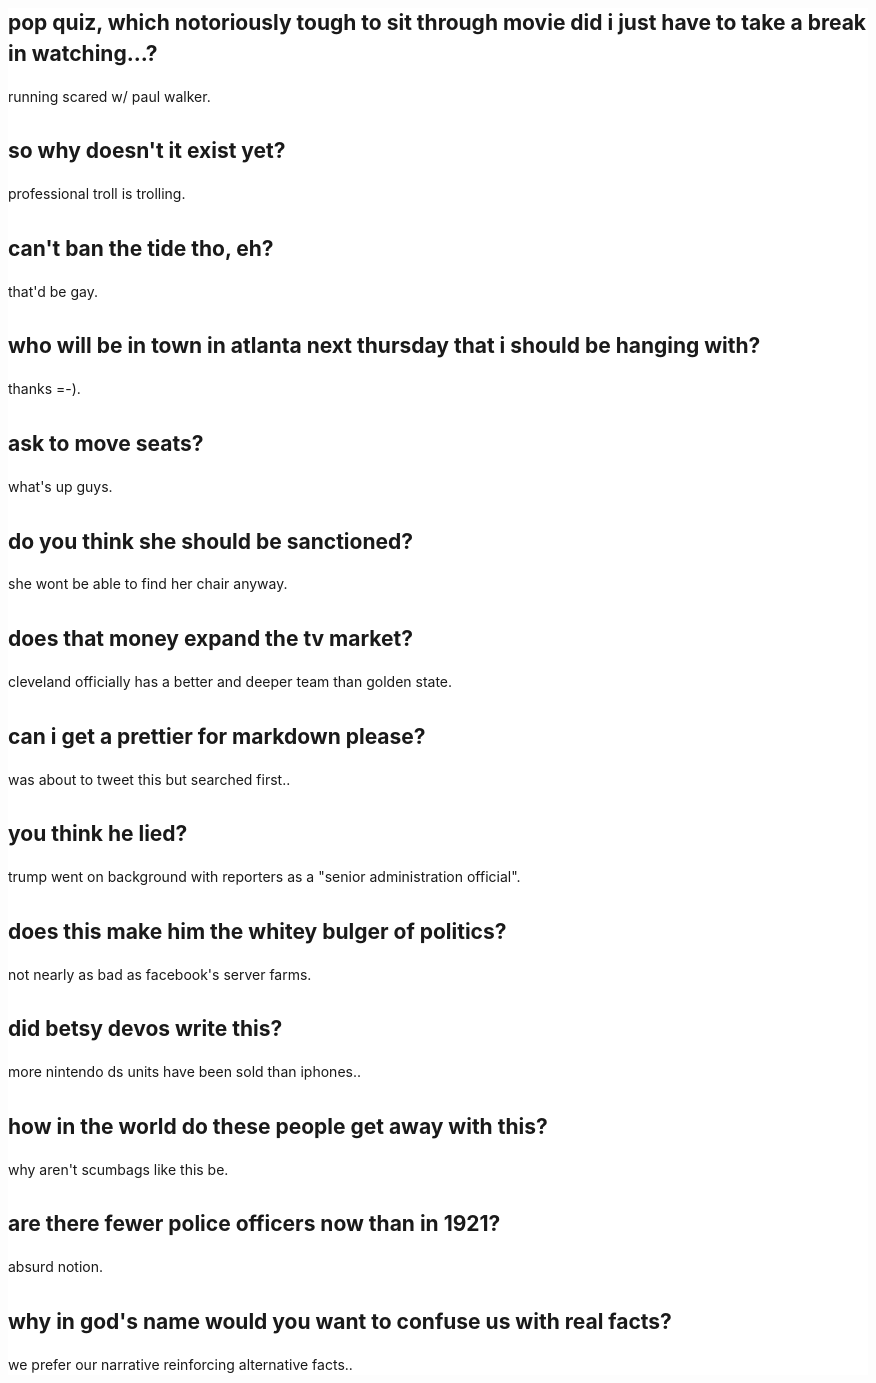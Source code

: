 ## pop quiz, which notoriously tough to sit through movie did i just have to take a break in watching...?
running scared w/ paul walker.

## so why doesn't it exist yet?
professional troll is trolling.

## can't ban the tide tho, eh?
that'd be gay.

## who will be in town in atlanta next thursday that i should be hanging with?
thanks =-).

## ask to move seats?
what's up guys.

## do you think she should be sanctioned?
she wont be able to find her chair anyway.

## does that money expand the tv market?
cleveland officially has a better and deeper team than golden state.

## can i get a prettier for markdown please?
was about to tweet this but searched first..

## you think he lied?
trump went on background with reporters as a "senior administration official".

## does this make him the whitey bulger of politics?
not nearly as bad as facebook's server farms.

## did betsy devos write this?
more nintendo ds units have been sold than iphones..

## how in the world do these people get away with this?
why aren't scumbags like this be.

## are there fewer police officers now than in 1921?
absurd notion.

## why in god's name would you want to confuse us with real facts?
we prefer our narrative reinforcing alternative facts..
